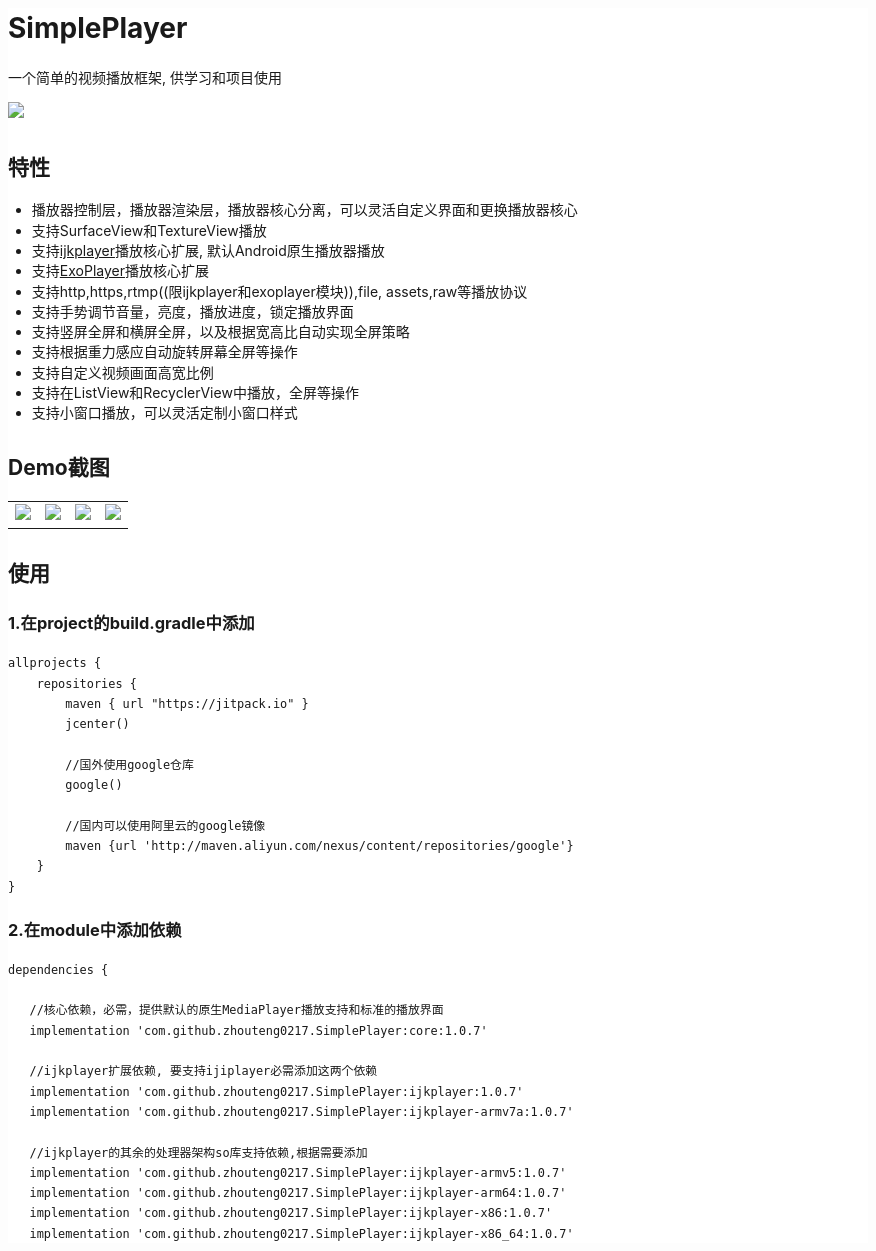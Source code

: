 # SimplePlayer
一个简单的视频播放框架, 供学习和项目使用

[![](https://jitpack.io/v/zhouteng0217/SimplePlayer.svg)](https://jitpack.io/#zhouteng0217/SimplePlayer)

## 特性
* 播放器控制层，播放器渲染层，播放器核心分离，可以灵活自定义界面和更换播放器核心
* 支持SurfaceView和TextureView播放
* 支持[ijkplayer](https://github.com/bilibili/ijkplayer)播放核心扩展, 默认Android原生播放器播放
* 支持[ExoPlayer](https://github.com/google/ExoPlayer)播放核心扩展
* 支持http,https,rtmp((限ijkplayer和exoplayer模块)),file, assets,raw等播放协议
* 支持手势调节音量，亮度，播放进度，锁定播放界面
* 支持竖屏全屏和横屏全屏，以及根据宽高比自动实现全屏策略
* 支持根据重力感应自动旋转屏幕全屏等操作
* 支持自定义视频画面高宽比例
* 支持在ListView和RecyclerView中播放，全屏等操作
* 支持小窗口播放，可以灵活定制小窗口样式

## Demo截图

|  |  |  |   |
|:--:|:--:|---:|:--:|
|![](https://raw.githubusercontent.com/zhouteng0217/SimplePlayer/master/app/src/main/assets/01.png)|![](https://raw.githubusercontent.com/zhouteng0217/SimplePlayer/master/app/src/main/assets/02.png)|![](https://raw.githubusercontent.com/zhouteng0217/SimplePlayer/master/app/src/main/assets/03.png)|![](https://raw.githubusercontent.com/zhouteng0217/SimplePlayer/master/app/src/main/assets/04.png)|

## 使用

### 1.在project的build.gradle中添加

```
allprojects {
    repositories {
        maven { url "https://jitpack.io" }
        jcenter()
        
        //国外使用google仓库
        google()
       
        //国内可以使用阿里云的google镜像
        maven {url 'http://maven.aliyun.com/nexus/content/repositories/google'}
    }
}
```

### 2.在module中添加依赖

```
dependencies {
   
   //核心依赖，必需，提供默认的原生MediaPlayer播放支持和标准的播放界面
   implementation 'com.github.zhouteng0217.SimplePlayer:core:1.0.7'
   
   //ijkplayer扩展依赖, 要支持ijiplayer必需添加这两个依赖
   implementation 'com.github.zhouteng0217.SimplePlayer:ijkplayer:1.0.7'
   implementation 'com.github.zhouteng0217.SimplePlayer:ijkplayer-armv7a:1.0.7'
   
   //ijkplayer的其余的处理器架构so库支持依赖,根据需要添加
   implementation 'com.github.zhouteng0217.SimplePlayer:ijkplayer-armv5:1.0.7'
   implementation 'com.github.zhouteng0217.SimplePlayer:ijkplayer-arm64:1.0.7'
   implementation 'com.github.zhouteng0217.SimplePlayer:ijkplayer-x86:1.0.7'
   implementation 'com.github.zhouteng0217.SimplePlayer:ijkplayer-x86_64:1.0.7'
```
